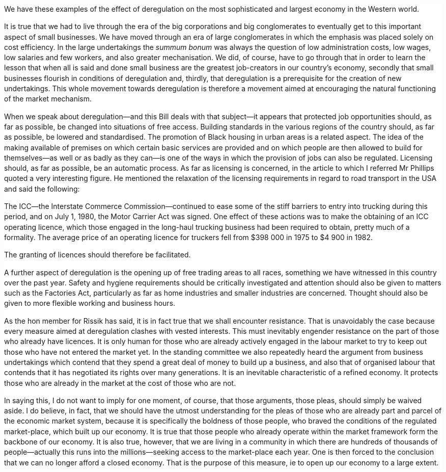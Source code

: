 <p>We have these examples of the effect of deregulation on the most sophisticated and largest economy in the Western world.</p>

<p>It is true that we had to live through the era of the big corporations and big conglomerates to eventually get to this important aspect of small businesses. We have moved through an era of large conglomerates in which the emphasis was placed solely on cost efficiency. In the large undertakings the <i>summum bonum</i> was always the question of low administration costs, low wages, low salaries and few workers, and also greater mechanisation. We did, of course, have to go through that in order to learn the lesson that when all is said and done small business are the greatest job-creators in our country&#x2019;s economy, secondly that small businesses flourish in conditions of deregulation and, thirdly, that deregulation is a prerequisite for the creation of new undertakings. This whole movement towards deregulation is therefore a movement aimed at encouraging the natural functioning of the market mechanism.</p>

<p>When we speak about deregulation&#x2014;and this Bill deals with that subject&#x2014;it appears that protected job opportunities should, as far as possible, be changed into situations of free access. Building standards in the various regions of the country should, as far as possible, be lowered and standardised. The promotion of Black housing in urban areas is a related aspect. The idea of the making available of premises on which certain basic services are provided and on which people are then allowed to build for themselves&#x2014;as well or as badly as they can&#x2014;is one of the ways in which the provision of jobs can also be regulated. Licensing should, as far as possible, be an automatic process. As far as licensing is concerned, in the article to which I referred Mr Phillips quoted a very interesting figure. He mentioned the relaxation of the licensing requirements in regard to road transport in the USA and said the following:</p>

<block name="quote">The ICC&#x2014;the Interstate Commerce Commission&#x2014;continued to ease some of the stiff barriers to entry into trucking during this period, and on July 1, 1980, the Motor Carrier Act was signed. One effect of these actions was to make the obtaining of an ICC operating licence, which those engaged in the long-haul trucking business had been required to obtain, pretty much of a formality. The average price of an operating licence for truckers fell from $398 000 in 1975 to $4 900 in 1982.</block>

<p>The granting of licences should therefore be facilitated.</p>

<p>A further aspect of deregulation is the opening up of free trading areas to all races, something we have witnessed in this country over the past year. Safety and hygiene requirements should be critically investigated and attention should also be given to matters such as the Factories Act, particularly as far as home industries and smaller industries are concerned. Thought should also be given to more flexible working and business hours.</p>

<p>As the hon member for Rissik has said, it is in fact true that we shall encounter resistance. That is unavoidably the case because every measure aimed at deregulation clashes <span class="col_10887-10888" refersTo="page_0797"/>with vested interests. This must inevitably engender resistance on the part of those who already have licences. It is only human for those who are already actively engaged in the labour market to try to keep out those who have not entered the market yet. In the standing committee we also repeatedly heard the argument from business undertakings which contend that they spend a great deal of money to build up a business, and also that of organised labour that contends that it has negotiated its rights over many generations. It is an inevitable characteristic of a refined economy. It protects those who are already in the market at the cost of those who are not.</p>

<p>In saying this, I do not want to imply for one moment, of course, that those arguments, those pleas, should simply be waived aside. I do believe, in fact, that we should have the utmost understanding for the pleas of those who are already part and parcel of the economic market system, because it is specifically the boldness of those people, who braved the conditions of the regulated market-place, which built up our economy. It is true that those people who already operate within the market framework form the backbone of our economy. It is also true, however, that we are living in a community in which there are hundreds of thousands of people&#x2014;actually this runs into the millions&#x2014;seeking access to the market-place each year. One is then forced to the conclusion that we can no longer afford a closed economy. That is the purpose of this measure, ie to open up our economy to a large extent.</p>

